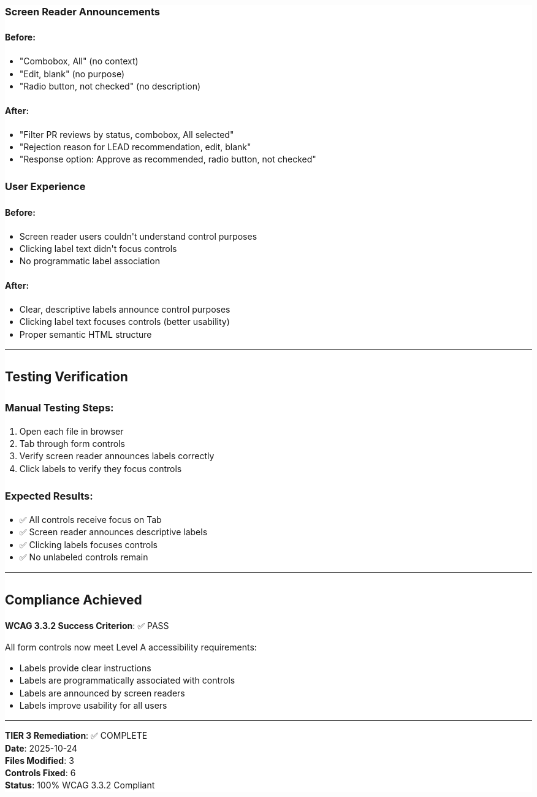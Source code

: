### Screen Reader Announcements

#### Before:
- "Combobox, All" (no context)
- "Edit, blank" (no purpose)
- "Radio button, not checked" (no description)

#### After:
- "Filter PR reviews by status, combobox, All selected"
- "Rejection reason for LEAD recommendation, edit, blank"
- "Response option: Approve as recommended, radio button, not checked"

### User Experience

#### Before:
- Screen reader users couldn't understand control purposes
- Clicking label text didn't focus controls
- No programmatic label association

#### After:
- Clear, descriptive labels announce control purposes
- Clicking label text focuses controls (better usability)
- Proper semantic HTML structure

---

## Testing Verification

### Manual Testing Steps:
1. Open each file in browser
2. Tab through form controls
3. Verify screen reader announces labels correctly
4. Click labels to verify they focus controls

### Expected Results:
- ✅ All controls receive focus on Tab
- ✅ Screen reader announces descriptive labels
- ✅ Clicking labels focuses controls
- ✅ No unlabeled controls remain

---

## Compliance Achieved

**WCAG 3.3.2 Success Criterion**: ✅ PASS

All form controls now meet Level A accessibility requirements:
- Labels provide clear instructions
- Labels are programmatically associated with controls
- Labels are announced by screen readers
- Labels improve usability for all users

---

**TIER 3 Remediation**: ✅ COMPLETE  
**Date**: 2025-10-24  
**Files Modified**: 3  
**Controls Fixed**: 6  
**Status**: 100% WCAG 3.3.2 Compliant
